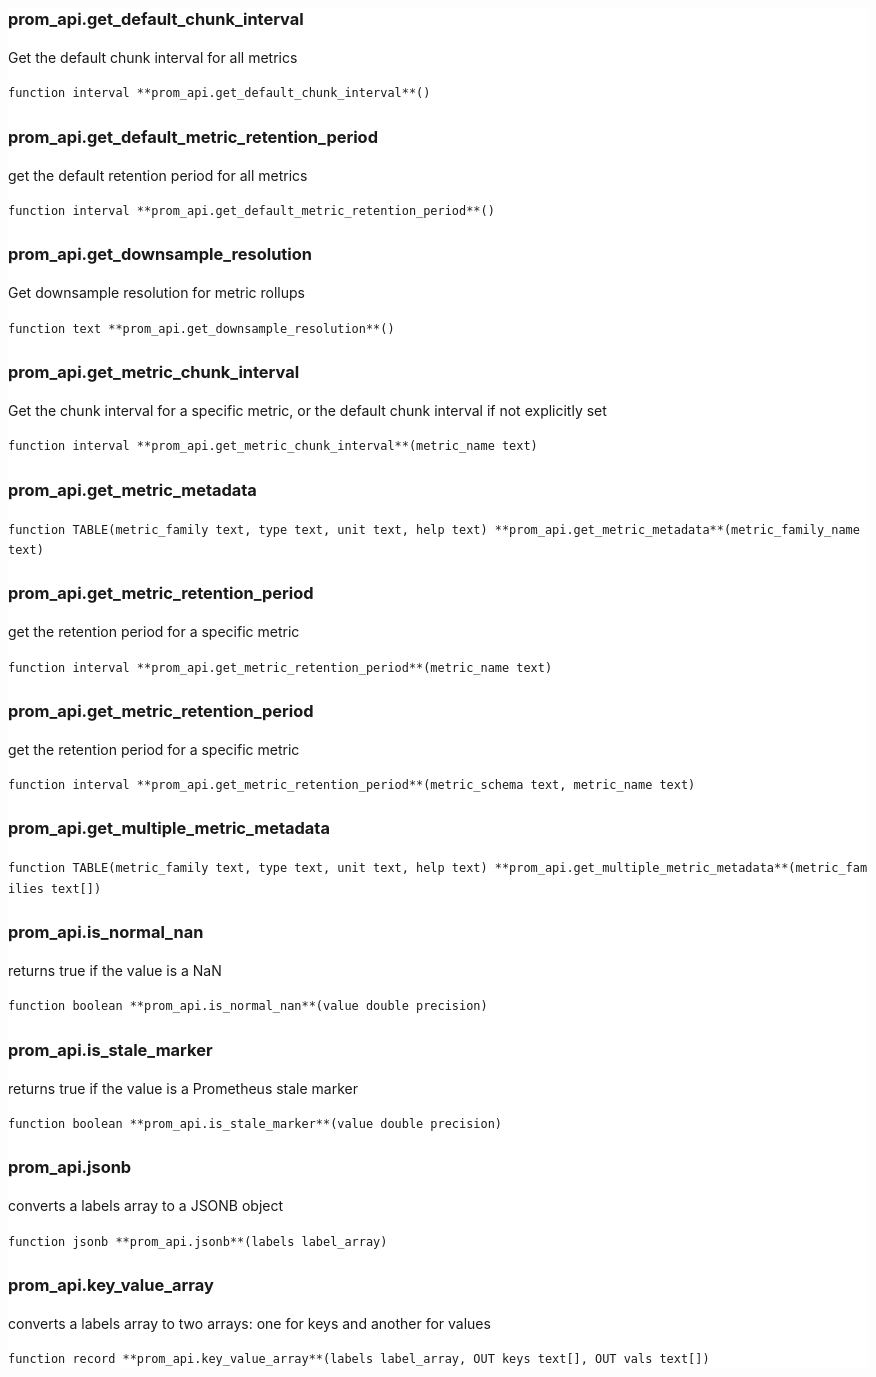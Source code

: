 ### prom_api.get_default_chunk_interval
Get the default chunk interval for all metrics
```
function interval **prom_api.get_default_chunk_interval**()
```
### prom_api.get_default_metric_retention_period
get the default retention period for all metrics
```
function interval **prom_api.get_default_metric_retention_period**()
```
### prom_api.get_downsample_resolution
Get downsample resolution for metric rollups
```
function text **prom_api.get_downsample_resolution**()
```
### prom_api.get_metric_chunk_interval
Get the chunk interval for a specific metric, or the default chunk interval if not explicitly set
```
function interval **prom_api.get_metric_chunk_interval**(metric_name text)
```
### prom_api.get_metric_metadata

```
function TABLE(metric_family text, type text, unit text, help text) **prom_api.get_metric_metadata**(metric_family_name text)
```
### prom_api.get_metric_retention_period
get the retention period for a specific metric
```
function interval **prom_api.get_metric_retention_period**(metric_name text)
```
### prom_api.get_metric_retention_period
get the retention period for a specific metric
```
function interval **prom_api.get_metric_retention_period**(metric_schema text, metric_name text)
```
### prom_api.get_multiple_metric_metadata

```
function TABLE(metric_family text, type text, unit text, help text) **prom_api.get_multiple_metric_metadata**(metric_families text[])
```
### prom_api.is_normal_nan
returns true if the value is a NaN
```
function boolean **prom_api.is_normal_nan**(value double precision)
```
### prom_api.is_stale_marker
returns true if the value is a Prometheus stale marker
```
function boolean **prom_api.is_stale_marker**(value double precision)
```
### prom_api.jsonb
converts a labels array to a JSONB object
```
function jsonb **prom_api.jsonb**(labels label_array)
```
### prom_api.key_value_array
converts a labels array to two arrays: one for keys and another for values
```
function record **prom_api.key_value_array**(labels label_array, OUT keys text[], OUT vals text[])
```